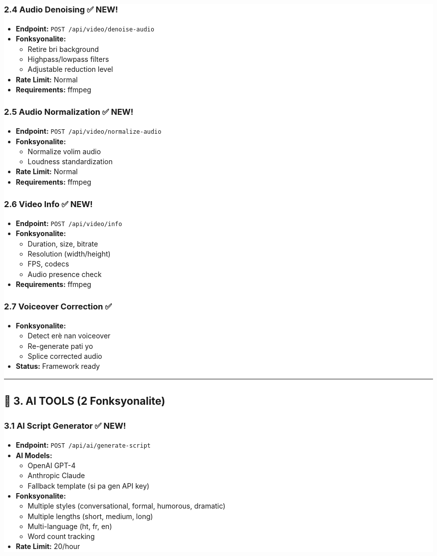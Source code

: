 ### **2.4 Audio Denoising** ✅ **NEW!**
- **Endpoint:** `POST /api/video/denoise-audio`
- **Fonksyonalite:**
  - Retire bri background
  - Highpass/lowpass filters
  - Adjustable reduction level
- **Rate Limit:** Normal
- **Requirements:** ffmpeg

### **2.5 Audio Normalization** ✅ **NEW!**
- **Endpoint:** `POST /api/video/normalize-audio`
- **Fonksyonalite:**
  - Normalize volim audio
  - Loudness standardization
- **Rate Limit:** Normal
- **Requirements:** ffmpeg

### **2.6 Video Info** ✅ **NEW!**
- **Endpoint:** `POST /api/video/info`
- **Fonksyonalite:**
  - Duration, size, bitrate
  - Resolution (width/height)
  - FPS, codecs
  - Audio presence check
- **Requirements:** ffmpeg

### **2.7 Voiceover Correction** ✅
- **Fonksyonalite:**
  - Detect erè nan voiceover
  - Re-generate pati yo
  - Splice corrected audio
- **Status:** Framework ready

---

## 🤖 **3. AI TOOLS (2 Fonksyonalite)**

### **3.1 AI Script Generator** ✅ **NEW!**
- **Endpoint:** `POST /api/ai/generate-script`
- **AI Models:**
  - OpenAI GPT-4
  - Anthropic Claude
  - Fallback template (si pa gen API key)
- **Fonksyonalite:**
  - Multiple styles (conversational, formal, humorous, dramatic)
  - Multiple lengths (short, medium, long)
  - Multi-language (ht, fr, en)
  - Word count tracking
- **Rate Limit:** 20/hour
